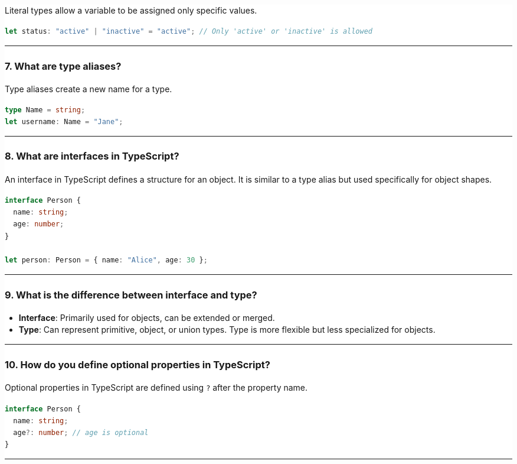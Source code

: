 Literal types allow a variable to be assigned only specific values.

```typescript
let status: "active" | "inactive" = "active"; // Only 'active' or 'inactive' is allowed
```

---

### 7. What are type aliases?

Type aliases create a new name for a type.

```typescript
type Name = string;
let username: Name = "Jane";
```

---

### 8. What are interfaces in TypeScript?

An interface in TypeScript defines a structure for an object. It is similar to a type alias but used specifically for object shapes.

```typescript
interface Person {
  name: string;
  age: number;
}

let person: Person = { name: "Alice", age: 30 };
```

---

### 9. What is the difference between interface and type?

- **Interface**: Primarily used for objects, can be extended or merged.
- **Type**: Can represent primitive, object, or union types. Type is more flexible but less specialized for objects.

---

### 10. How do you define optional properties in TypeScript?

Optional properties in TypeScript are defined using `?` after the property name.

```typescript
interface Person {
  name: string;
  age?: number; // age is optional
}
```

---
